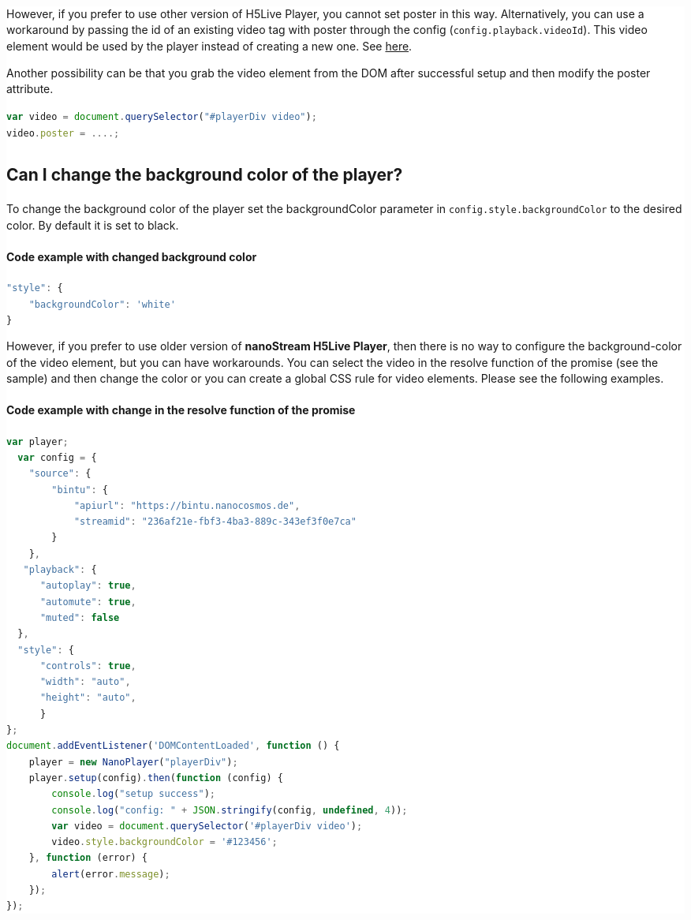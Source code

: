 However, if you prefer to use other version of H5Live Player, you cannot set poster in this way. Alternatively, you can use a workaround by passing the id of an existing video tag with poster through the config (`config.playback.videoId`). This video element would be used by the player instead of creating a new one. See [here](../nanoplayer/nanoplayer_api/#NanoPlayer..config).

Another possibility can be that you grab the video element from the DOM after successful setup and then modify the poster attribute.

```js
var video = document.querySelector("#playerDiv video");
video.poster = ....;
```

## Can I change the background color of the player?

To change the background color of the player set the backgroundColor parameter in `config.style.backgroundColor` to the desired color. By default it is set to black.

#### Code example with changed background color

```js
"style": {
    "backgroundColor": 'white'
}
```

However, if you prefer to use older version of **nanoStream H5Live Player**, then there is no way to configure the background-color of the video element, but you can have workarounds. You can select the video in the resolve function of the promise (see the sample) and then change the color or you can create a global CSS rule for video elements. Please see the following examples.

#### Code example with change in the resolve function of the promise

```js
var player; 
  var config = {
    "source": {
        "bintu": {
            "apiurl": "https://bintu.nanocosmos.de",
            "streamid": "236af21e-fbf3-4ba3-889c-343ef3f0e7ca"
        }
    },
   "playback": {
      "autoplay": true,
      "automute": true,
      "muted": false
  },
  "style": {
      "controls": true,
      "width": "auto",
      "height": "auto",    
      }
};
document.addEventListener('DOMContentLoaded', function () {
    player = new NanoPlayer("playerDiv");
    player.setup(config).then(function (config) {
        console.log("setup success");
        console.log("config: " + JSON.stringify(config, undefined, 4));
        var video = document.querySelector('#playerDiv video');
        video.style.backgroundColor = '#123456';
    }, function (error) {
        alert(error.message);
    });
});
```
